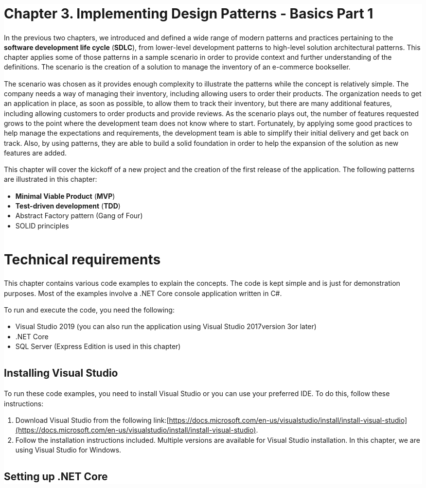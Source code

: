 
Chapter 3. Implementing Design Patterns - Basics Part 1
=======================================================

In the previous two chapters, we introduced and defined a wide range of modern patterns and practices pertaining to the **software development life cycle** (**SDLC**), from lower-level development patterns to high-level solution architectural patterns. This chapter applies some of those patterns in a sample scenario in order to provide context and further understanding of the definitions. The scenario is the creation of a solution to manage the inventory of an e-commerce bookseller.

The scenario was chosen as it provides enough complexity to illustrate the patterns while the concept is relatively simple. The company needs a way of managing their inventory, including allowing users to order their products. The organization needs to get an application in place, as soon as possible, to allow them to track their inventory, but there are many additional features, including allowing customers to order products and provide reviews. As the scenario plays out, the number of features requested grows to the point where the development team does not know where to start. Fortunately, by applying some good practices to help manage the expectations and requirements, the development team is able to simplify their initial delivery and get back on track. Also, by using patterns, they are able to build a solid foundation in order to help the expansion of the solution as new features are added. 

This chapter will cover the kickoff of a new project and the creation of the first release of the application. The following patterns are illustrated in this chapter:

*   **Minimal Viable Product** (**MVP**) 
*   **Test-driven development** (**TDD**)
*   Abstract Factory pattern (Gang of Four)
*   SOLID principles


Technical requirements
======================

This chapter contains various code examples to explain the concepts. The code is kept simple and is just for demonstration purposes. Most of the examples involve a .NET Core console application written in C#.

To run and execute the code, you need the following:

*   Visual Studio 2019 (you can also run the application using Visual Studio 2017version 3or later)
*   .NET Core
*   SQL Server (Express Edition is used in this chapter)

Installing Visual Studio
------------------------

To run these code examples, you need to install Visual Studio or you can use your preferred IDE. To do this, follow these instructions:

1.  Download Visual Studio from the following link:[https://docs.microsoft.com/en-us/visualstudio/install/install-visual-studio](https://docs.microsoft.com/en-us/visualstudio/install/install-visual-studio).
2.  Follow the installation instructions included. Multiple versions are available for Visual Studio installation. In this chapter, we are using Visual Studio for Windows.

Setting up .NET Core
--------------------

